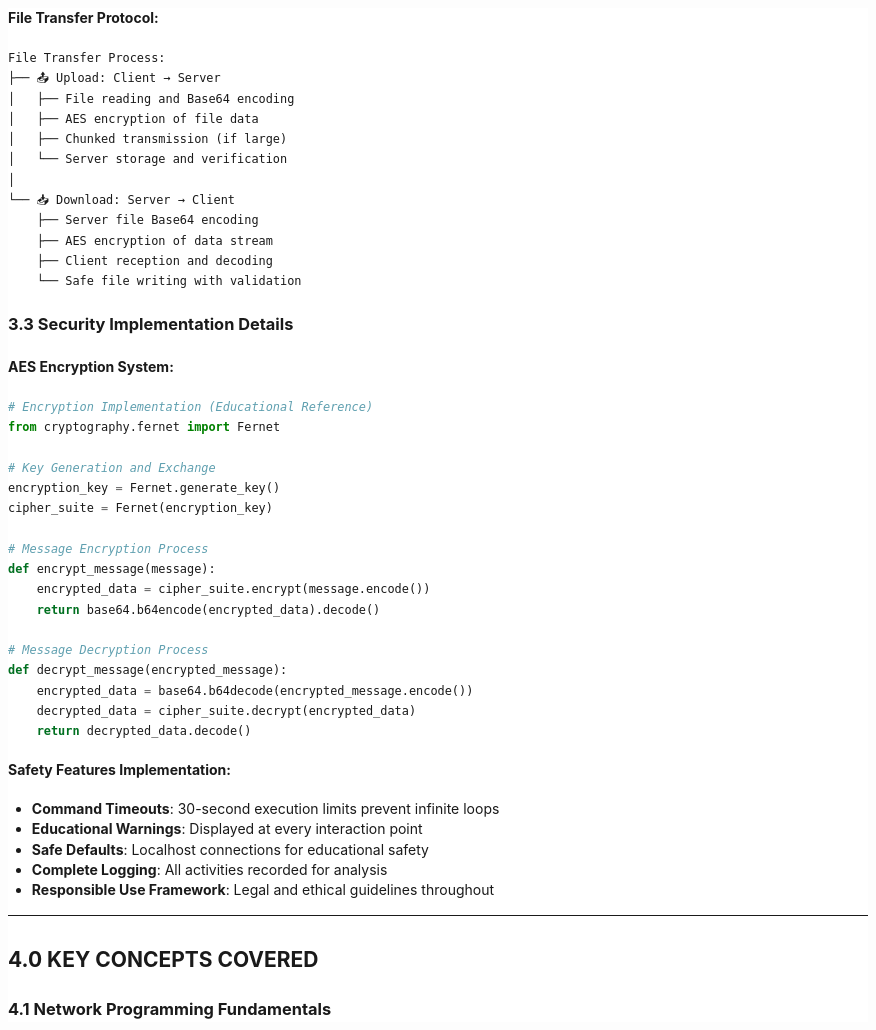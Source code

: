 #### **File Transfer Protocol:**
```
File Transfer Process:
├── 📤 Upload: Client → Server
│   ├── File reading and Base64 encoding
│   ├── AES encryption of file data
│   ├── Chunked transmission (if large)
│   └── Server storage and verification
│
└── 📥 Download: Server → Client
    ├── Server file Base64 encoding
    ├── AES encryption of data stream
    ├── Client reception and decoding
    └── Safe file writing with validation
```

### 3.3 Security Implementation Details

#### **AES Encryption System:**
```python
# Encryption Implementation (Educational Reference)
from cryptography.fernet import Fernet

# Key Generation and Exchange
encryption_key = Fernet.generate_key()
cipher_suite = Fernet(encryption_key)

# Message Encryption Process
def encrypt_message(message):
    encrypted_data = cipher_suite.encrypt(message.encode())
    return base64.b64encode(encrypted_data).decode()

# Message Decryption Process  
def decrypt_message(encrypted_message):
    encrypted_data = base64.b64decode(encrypted_message.encode())
    decrypted_data = cipher_suite.decrypt(encrypted_data)
    return decrypted_data.decode()
```

#### **Safety Features Implementation:**
- **Command Timeouts**: 30-second execution limits prevent infinite loops
- **Educational Warnings**: Displayed at every interaction point
- **Safe Defaults**: Localhost connections for educational safety
- **Complete Logging**: All activities recorded for analysis
- **Responsible Use Framework**: Legal and ethical guidelines throughout

---

## 4.0 KEY CONCEPTS COVERED

### 4.1 Network Programming Fundamentals
